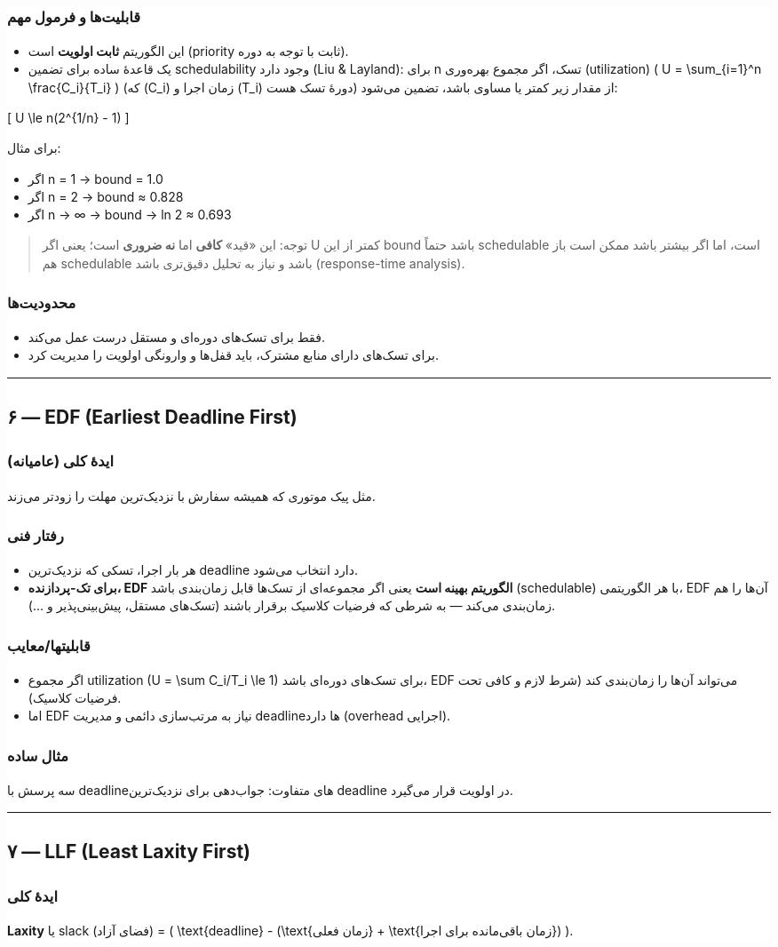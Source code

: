 ### قابلیت‌ها و فرمول مهم
- این الگوریتم **ثابت اولویت** است (priority ثابت با توجه به دوره).  
- یک قاعدهٔ ساده برای تضمین schedulability وجود دارد (Liu & Layland):
  برای n تسک، اگر مجموع بهره‌وری (utilization) \( U = \sum_{i=1}^n \frac{C_i}{T_i} \) (که \(C_i\) زمان اجرا و \(T_i\) دورهٔ تسک هست) از مقدار زیر کمتر یا مساوی باشد، تضمین می‌شود:

\[
U \le n(2^{1/n} - 1)
\]

برای مثال:
- اگر n = 1 → bound = 1.0  
- اگر n = 2 → bound ≈ 0.828  
- اگر n → ∞ → bound → ln 2 ≈ 0.693

> توجه: این «قید» **کافی** اما **نه ضروری** است؛ یعنی اگر U کمتر از این bound باشد حتماً schedulable است، اما اگر بیشتر باشد ممکن است باز هم schedulable باشد و نیاز به تحلیل دقیق‌تری باشد (response-time analysis).

### محدودیت‌ها
- فقط برای تسک‌های دوره‌ای و مستقل درست عمل می‌کند.
- برای تسک‌های دارای منابع مشترک، باید قفل‌ها و وارونگی اولویت را مدیریت کرد.

---

## ۶ — EDF (Earliest Deadline First)
### ایدهٔ کلی (عامیانه)
مثل پیک موتوری که همیشه سفارش با نزدیک‌ترین مهلت را زودتر می‌زند.

### رفتار فنی
- هر بار اجرا، تسکی که نزدیک‌ترین deadline دارد انتخاب می‌شود.
- **برای تک-پردازنده، EDF الگوریتم بهینه است** یعنی اگر مجموعه‌ای از تسک‌ها قابل زمان‌بندی باشد (schedulable) با هر الگوریتمی، EDF آن‌ها را هم زمان‌بندی می‌کند — به شرطی که فرضیات کلاسیک برقرار باشند (تسک‌های مستقل، پیش‌بینی‌پذیر و ...).

### قابلیتها/معایب
- اگر مجموع utilization \(U = \sum C_i/T_i \le 1\) برای تسک‌های دوره‌ای باشد، EDF می‌تواند آن‌ها را زمان‌بندی کند (شرط لازم و کافی تحت فرضیات کلاسیک).  
- اما EDF نیاز به مرتب‌سازی دائمی و مدیریت deadlineها دارد (overhead اجرایی).

### مثال ساده
سه پرسش با deadline‌های متفاوت: جواب‌دهی برای نزدیک‌ترین deadline در اولویت قرار می‌گیرد.

---

## ۷ — LLF (Least Laxity First)
### ایدهٔ کلی
**Laxity** یا slack (فضای آزاد) = \( \text{deadline} - (\text{زمان فعلی} + \text{زمان باقی‌مانده برای اجرا}) \).
